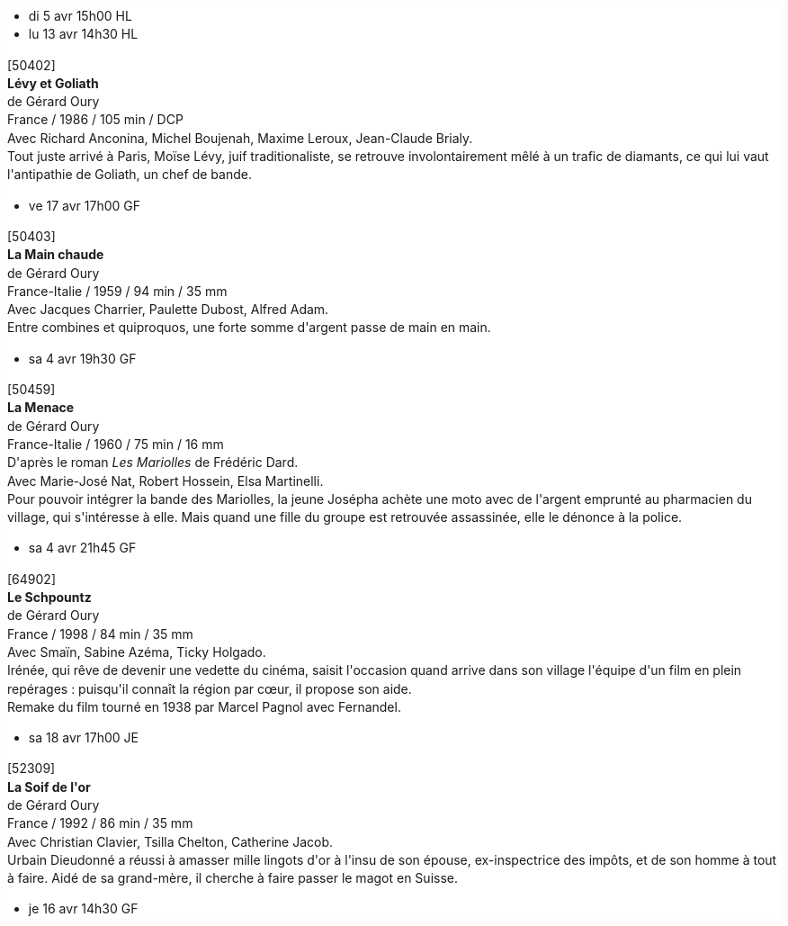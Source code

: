 - di 5 avr 15h00 HL  
- lu 13 avr 14h30 HL

[50402]  
**Lévy et Goliath**  
de Gérard Oury  
France / 1986 / 105 min / DCP  
Avec Richard Anconina, Michel Boujenah, Maxime Leroux, Jean-Claude Brialy.  
Tout juste arrivé à Paris, Moïse Lévy, juif traditionaliste, se retrouve involontairement mêlé à un trafic de diamants, ce qui lui vaut l'antipathie de Goliath, un chef de bande.

- ve 17 avr 17h00 GF

[50403]  
**La Main chaude**  
de Gérard Oury  
France-Italie / 1959 / 94 min / 35 mm  
Avec Jacques Charrier, Paulette Dubost, Alfred Adam.  
Entre combines et quiproquos, une forte somme d'argent passe de main en main.

- sa 4 avr 19h30 GF

[50459]  
**La Menace**  
de Gérard Oury  
France-Italie / 1960 / 75 min / 16 mm  
D'après le roman _Les Mariolles_ de Frédéric Dard.  
Avec Marie-José Nat, Robert Hossein, Elsa Martinelli.  
Pour pouvoir intégrer la bande des Mariolles, la jeune Josépha achète une moto avec de l'argent emprunté au pharmacien du village, qui s'intéresse à elle. Mais quand une fille du groupe est retrouvée assassinée, elle le dénonce à la police.

- sa 4 avr 21h45 GF

[64902]  
**Le Schpountz**  
de Gérard Oury  
France / 1998 / 84 min / 35 mm  
Avec Smaïn, Sabine Azéma, Ticky Holgado.  
Irénée, qui rêve de devenir une vedette du cinéma, saisit l'occasion quand arrive dans son village l'équipe d'un film en plein repérages : puisqu'il connaît la région par cœur, il propose son aide.  
Remake du film tourné en 1938 par Marcel Pagnol avec Fernandel.

- sa 18 avr 17h00 JE

[52309]  
**La Soif de l'or**  
de Gérard Oury  
France / 1992 / 86 min / 35 mm  
Avec Christian Clavier, Tsilla Chelton, Catherine Jacob.  
Urbain Dieudonné a réussi à amasser mille lingots d'or à l'insu de son épouse, ex-inspectrice des impôts, et de son homme à tout à faire. Aidé de sa grand-mère, il cherche à faire passer le magot en Suisse.

- je 16 avr 14h30 GF
